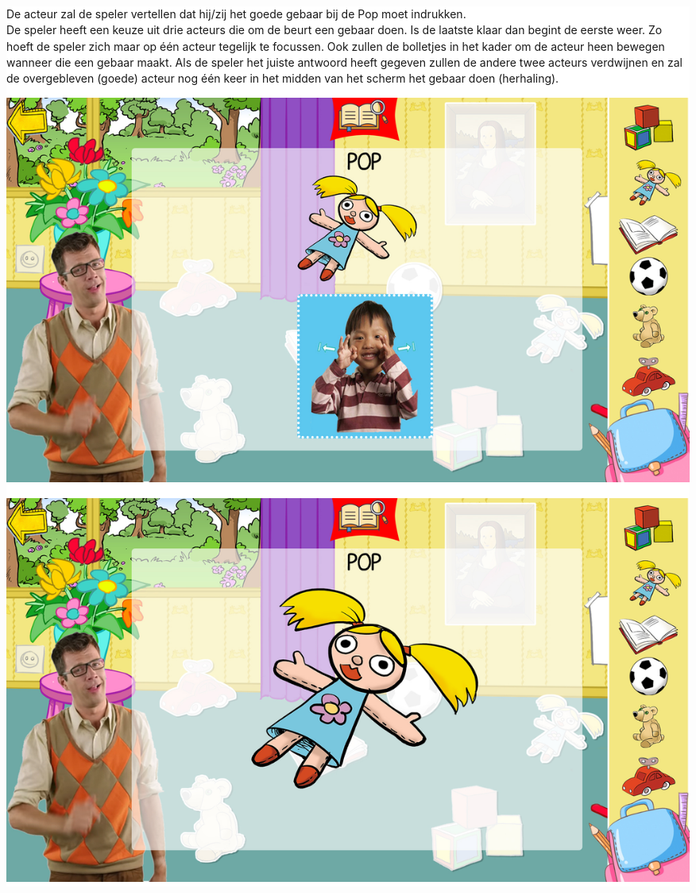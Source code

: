 De acteur zal de speler vertellen dat hij/zij het goede gebaar bij de Pop moet indrukken.  
De speler heeft een keuze uit drie acteurs die om de beurt een gebaar doen. Is de laatste klaar dan begint de eerste weer. Zo hoeft de speler zich maar op één acteur tegelijk te focussen. Ook zullen de bolletjes in het kader om de acteur heen bewegen wanneer die een gebaar maakt. Als de speler het juiste antwoord heeft gegeven zullen de andere twee acteurs verdwijnen en zal de overgebleven \(goede\) acteur nog één keer in het midden van het scherm het gebaar doen \(herhaling\).

![](.gitbook/assets/creeer-de-wereld-rugtas-rechts-1-def-quiz-vraag-2.jpg)

  


![Nog 1 keer groot het object waar het omgaat.](.gitbook/assets/creeer-de-wereld-rugtas-rechts-1-def-quiz-vraag-3%20%281%29.jpg)
